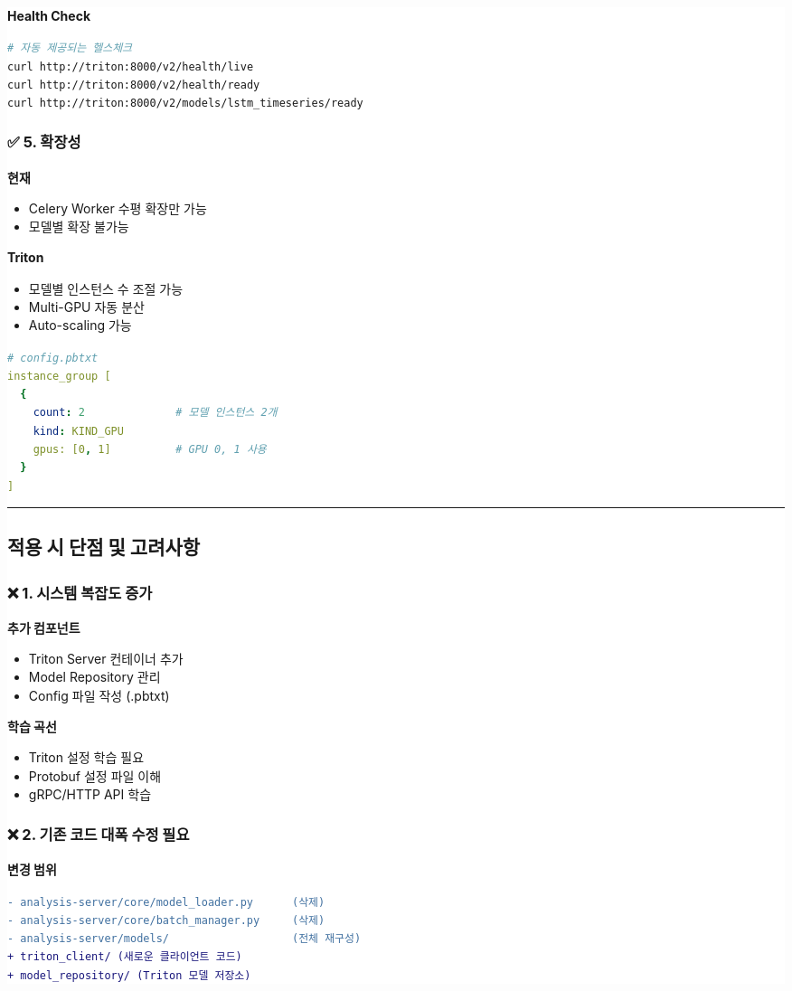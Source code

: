 **Health Check**
```bash
# 자동 제공되는 헬스체크
curl http://triton:8000/v2/health/live
curl http://triton:8000/v2/health/ready
curl http://triton:8000/v2/models/lstm_timeseries/ready
```

### ✅ 5. 확장성

**현재**
- Celery Worker 수평 확장만 가능
- 모델별 확장 불가능

**Triton**
- 모델별 인스턴스 수 조절 가능
- Multi-GPU 자동 분산
- Auto-scaling 가능

```yaml
# config.pbtxt
instance_group [
  {
    count: 2              # 모델 인스턴스 2개
    kind: KIND_GPU
    gpus: [0, 1]          # GPU 0, 1 사용
  }
]
```

---

## 적용 시 단점 및 고려사항

### ❌ 1. 시스템 복잡도 증가

**추가 컴포넌트**
- Triton Server 컨테이너 추가
- Model Repository 관리
- Config 파일 작성 (.pbtxt)

**학습 곡선**
- Triton 설정 학습 필요
- Protobuf 설정 파일 이해
- gRPC/HTTP API 학습

### ❌ 2. 기존 코드 대폭 수정 필요

**변경 범위**
```diff
- analysis-server/core/model_loader.py      (삭제)
- analysis-server/core/batch_manager.py     (삭제)
- analysis-server/models/                   (전체 재구성)
+ triton_client/ (새로운 클라이언트 코드)
+ model_repository/ (Triton 모델 저장소)
```
